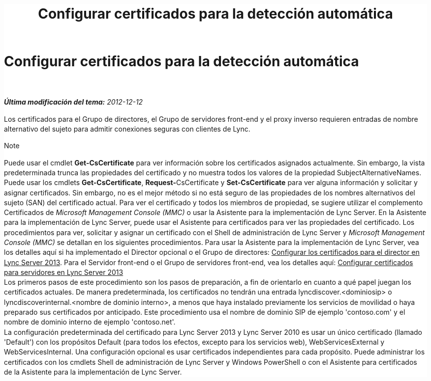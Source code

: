 ﻿---
title: Configurar certificados para la detección automática
TOCTitle: Configurar certificados para la detección automática
ms:assetid: 1842191d-df9a-41e0-9286-08c25f9b5dca
ms:mtpsurl: https://technet.microsoft.com/es-es/library/JJ945617(v=OCS.15)
ms:contentKeyID: 52061600
ms.date: 01/07/2017
mtps_version: v=OCS.15
ms.translationtype: HT
---

# Configurar certificados para la detección automática

 

_**Última modificación del tema:** 2012-12-12_

Los certificados para el Grupo de directores, el Grupo de servidores front-end y el proxy inverso requieren entradas de nombre alternativo del sujeto para admitir conexiones seguras con clientes de Lync.


> [!NOTE]
> Puede usar el cmdlet <STRONG>Get-CsCertificate</STRONG> para ver información sobre los certificados asignados actualmente. Sin embargo, la vista predeterminada trunca las propiedades del certificado y no muestra todos los valores de la propiedad SubjectAlternativeNames. Puede usar los cmdlets <STRONG>Get-CsCertificate</STRONG>, <STRONG>Request-</STRONG>CsCertificate y <STRONG>Set-CsCertificate</STRONG> para ver alguna información y solicitar y asignar certificados. Sin embargo, no es el mejor método si no está seguro de las propiedades de los nombres alternativos del sujeto (SAN) del certificado actual. Para ver el certificado y todos los miembros de propiedad, se sugiere utilizar el complemento Certificados de <EM>Microsoft Management Console (MMC)</EM> o usar la Asistente para la implementación de Lync Server. En la Asistente para la implementación de Lync Server, puede usar el Asistente para certificados para ver las propiedades del certificado. Los procedimientos para ver, solicitar y asignar un certificado con el Shell de administración de Lync Server y <EM>Microsoft Management Console (MMC)</EM> se detallan en los siguientes procedimientos. Para usar la Asistente para la implementación de Lync Server, vea los detalles aquí si ha implementado el Director opcional o el Grupo de directores: <A href="lync-server-2013-configure-certificates-for-the-director.md">Configurar los certificados para el director en Lync Server 2013</A>. Para el Servidor front-end o el Grupo de servidores front-end, vea los detalles aquí: <A href="lync-server-2013-configure-certificates-for-servers.md">Configurar certificados para servidores en Lync Server 2013</A><BR>Los primeros pasos de este procedimiento son los pasos de preparación, a fin de orientarlo en cuanto a qué papel juegan los certificados actuales. De manera predeterminada, los certificados no tendrán una entrada lyncdiscover.&lt;dominiosip&gt; o lyncdiscoverinternal.&lt;nombre de dominio interno&gt;, a menos que haya instalado previamente los servicios de movilidad o haya preparado sus certificados por anticipado. Este procedimiento usa el nombre de dominio SIP de ejemplo 'contoso.com' y el nombre de dominio interno de ejemplo 'contoso.net'.<BR>La configuración predeterminada del certificado para Lync Server 2013 y Lync Server 2010 es usar un único certificado (llamado 'Default') con los propósitos Default (para todos los efectos, excepto para los servicios web), WebServicesExternal y WebServicesInternal. Una configuración opcional es usar certificados independientes para cada propósito. Puede administrar los certificados con los cmdlets Shell de administración de Lync Server y Windows PowerShell o con el Asistente para certificados de la Asistente para la implementación de Lync Server.

